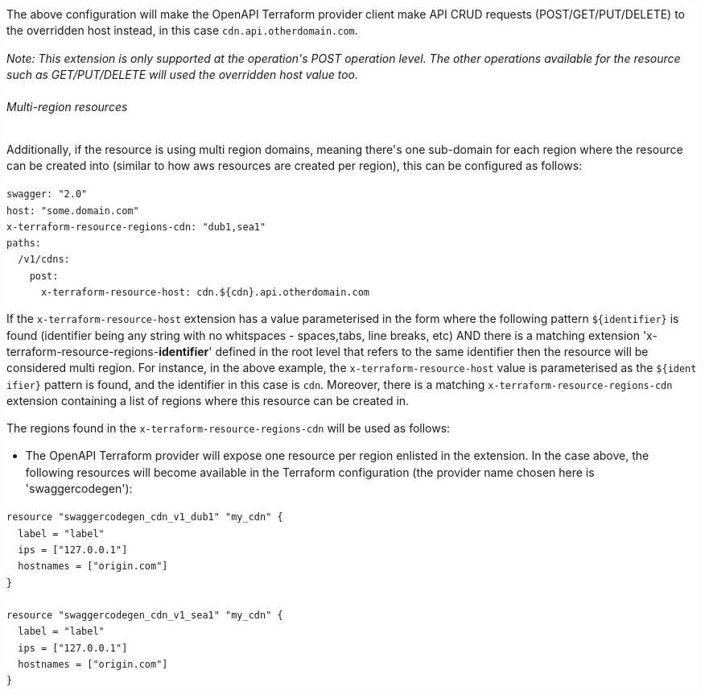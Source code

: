 The above configuration will make the OpenAPI Terraform provider client make API CRUD requests (POST/GET/PUT/DELETE) to
the overridden host instead, in this case ```cdn.api.otherdomain.com```.

*Note: This extension is only supported at the operation's POST operation level. The other operations available for the
resource such as GET/PUT/DELETE will used the overridden host value too.*

###### <a name="xTerraformResourceRegions">Multi-region resources</a>

Additionally, if the resource is using multi region domains, meaning there's one sub-domain for each region where the resource
can be created into (similar to how aws resources are created per region), this can be configured as follows:

````
swagger: "2.0"
host: "some.domain.com"
x-terraform-resource-regions-cdn: "dub1,sea1"
paths:
  /v1/cdns:
    post:
      x-terraform-resource-host: cdn.${cdn}.api.otherdomain.com
````

If the ``x-terraform-resource-host`` extension has a value parameterised in the form where the following pattern ```${identifier}```
 is found (identifier being any string with no whitspaces - spaces,tabs, line breaks, etc) AND there is a matching
 extension 'x-terraform-resource-regions-**identifier**' defined in the root level that refers to the same identifier
 then the resource will be considered multi region.
For instance, in the above example, the ```x-terraform-resource-host``` value is parameterised as the ```${identifier}``` pattern
is found, and the identifier in this case is ```cdn```. Moreover, there is a matching ```x-terraform-resource-regions-cdn```
extension containing a list of regions where this resource can be created in.

The regions found in the ```x-terraform-resource-regions-cdn``` will be used as follows:

- The OpenAPI Terraform provider will expose one resource per region enlisted in the extension. In the case above, the
following resources will become available in the Terraform configuration (the provider name chosen here is 'swaggercodegen'):

````
resource "swaggercodegen_cdn_v1_dub1" "my_cdn" {
  label = "label"
  ips = ["127.0.0.1"]
  hostnames = ["origin.com"]
}

resource "swaggercodegen_cdn_v1_sea1" "my_cdn" {
  label = "label"
  ips = ["127.0.0.1"]
  hostnames = ["origin.com"]
}
````
